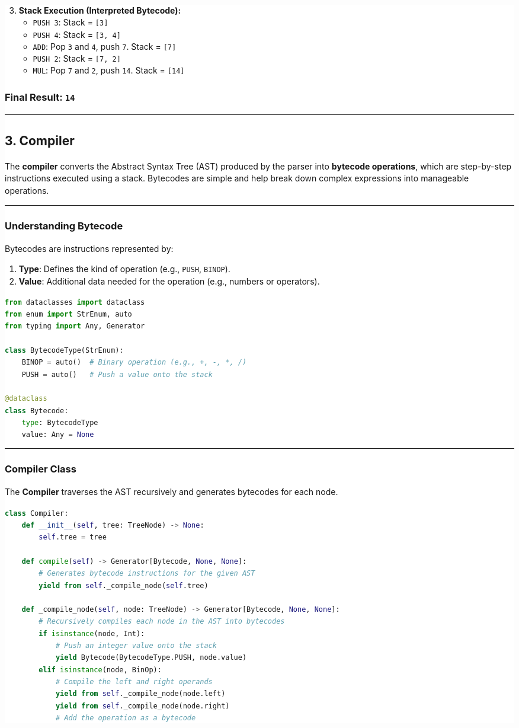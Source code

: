 3. **Stack Execution (Interpreted Bytecode):**
    - `PUSH 3`: Stack = `[3]`
    - `PUSH 4`: Stack = `[3, 4]`
    - `ADD`: Pop `3` and `4`, push `7`. Stack = `[7]`
    - `PUSH 2`: Stack = `[7, 2]`
    - `MUL`: Pop `7` and `2`, push `14`. Stack = `[14]`

### **Final Result:** `14`

---

## 3. Compiler

The **compiler** converts the Abstract Syntax Tree (AST) produced by the parser into **bytecode operations**, which are step-by-step instructions executed using a stack. Bytecodes are simple and help break down complex expressions into manageable operations.

---

### **Understanding Bytecode**

Bytecodes are instructions represented by:

1. **Type**: Defines the kind of operation (e.g., `PUSH`, `BINOP`).
2. **Value**: Additional data needed for the operation (e.g., numbers or operators).

```python
from dataclasses import dataclass
from enum import StrEnum, auto
from typing import Any, Generator

class BytecodeType(StrEnum):
    BINOP = auto()  # Binary operation (e.g., +, -, *, /)
    PUSH = auto()   # Push a value onto the stack

@dataclass
class Bytecode:
    type: BytecodeType
    value: Any = None
```

---

### **Compiler Class**

The **Compiler** traverses the AST recursively and generates bytecodes for each node.

```python
class Compiler:
    def __init__(self, tree: TreeNode) -> None:
        self.tree = tree

    def compile(self) -> Generator[Bytecode, None, None]:
        # Generates bytecode instructions for the given AST
        yield from self._compile_node(self.tree)

    def _compile_node(self, node: TreeNode) -> Generator[Bytecode, None, None]:
        # Recursively compiles each node in the AST into bytecodes
        if isinstance(node, Int):
            # Push an integer value onto the stack
            yield Bytecode(BytecodeType.PUSH, node.value)
        elif isinstance(node, BinOp):
            # Compile the left and right operands
            yield from self._compile_node(node.left)
            yield from self._compile_node(node.right)
            # Add the operation as a bytecode
```